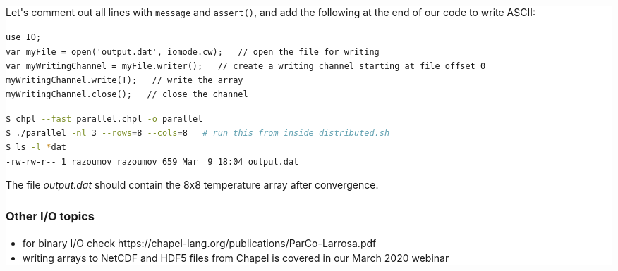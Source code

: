 Let's comment out all lines with `message` and `assert()`, and add the following at the end of our code to write ASCII:

```chpl
use IO;
var myFile = open('output.dat', iomode.cw);   // open the file for writing
var myWritingChannel = myFile.writer();   // create a writing channel starting at file offset 0
myWritingChannel.write(T);   // write the array
myWritingChannel.close();   // close the channel
```
```sh
$ chpl --fast parallel.chpl -o parallel
$ ./parallel -nl 3 --rows=8 --cols=8   # run this from inside distributed.sh
$ ls -l *dat
-rw-rw-r-- 1 razoumov razoumov 659 Mar  9 18:04 output.dat
```

The file *output.dat* should contain the 8x8 temperature array after convergence.

### Other I/O topics

* for binary I/O check https://chapel-lang.org/publications/ParCo-Larrosa.pdf
* writing arrays to NetCDF and HDF5 files from Chapel is covered in our
  [March 2020 webinar](https://bit.ly/3QnP1Pd)


